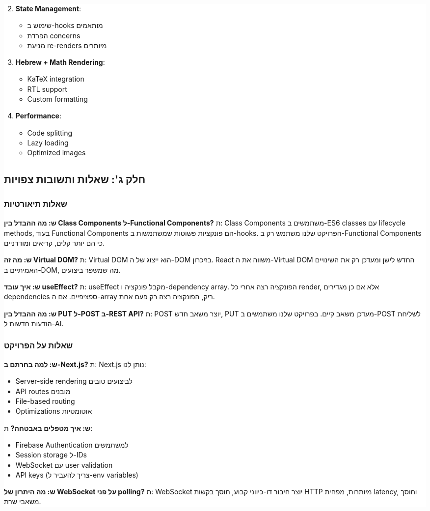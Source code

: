 2. **State Management**:
   - שימוש ב-hooks מותאמים
   - הפרדת concerns
   - מניעת re-renders מיותרים

3. **Hebrew + Math Rendering**:
   - KaTeX integration
   - RTL support
   - Custom formatting

4. **Performance**:
   - Code splitting
   - Lazy loading
   - Optimized images

## חלק ג': שאלות ותשובות צפויות

### שאלות תיאורטיות

**ש: מה ההבדל בין Class Components ל-Functional Components?**
ת: Class Components משתמשים ב-ES6 classes עם lifecycle methods, בעוד Functional Components הם פונקציות פשוטות שמשתמשות ב-hooks. הפרויקט שלנו משתמש רק ב-Functional Components כי הם יותר קלים, קריאים ומודרניים.

**ש: מה זה Virtual DOM?**
ת: Virtual DOM הוא ייצוג של ה-DOM בזיכרון. React משווה את ה-Virtual DOM החדש לישן ומעדכן רק את השינויים האמיתיים ב-DOM, מה שמשפר ביצועים.

**ש: איך עובד useEffect?**
ת: useEffect מקבל פונקציה ו-dependency array. הפונקציה רצה אחרי כל render, אלא אם כן מגדירים dependencies ספציפיים. אם ה-array ריק, הפונקציה רצה רק פעם אחת.

**ש: מה ההבדל בין PUT ל-POST ב-REST API?**
ת: POST יוצר משאב חדש, PUT מעדכן משאב קיים. בפרויקט שלנו משתמשים ב-POST לשליחת הודעות חדשות ל-AI.

### שאלות על הפרויקט

**ש: למה בחרתם ב-Next.js?**
ת: Next.js נותן לנו:
- Server-side rendering לביצועים טובים
- API routes מובנים
- File-based routing
- Optimizations אוטומטיות

**ש: איך מטפלים באבטחה?**
ת: 
- Firebase Authentication למשתמשים
- Session storage ל-IDs
- WebSocket עם user validation
- API keys (צריך להעביר ל-env variables)

**ש: מה היתרון של WebSocket על פני polling?**
ת: WebSocket יוצר חיבור דו-כיווני קבוע, חוסך בקשות HTTP מיותרות, מפחית latency, וחוסך משאבי שרת.
